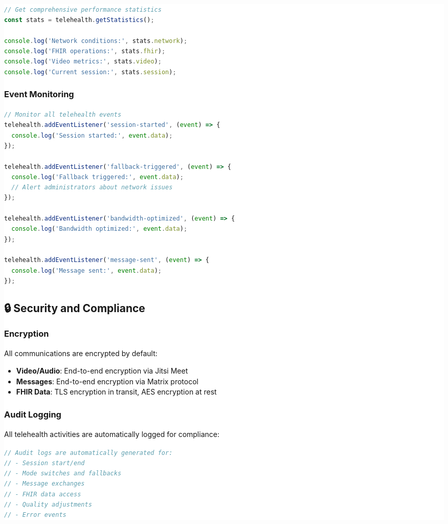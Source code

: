 ```typescript
// Get comprehensive performance statistics
const stats = telehealth.getStatistics();

console.log('Network conditions:', stats.network);
console.log('FHIR operations:', stats.fhir);
console.log('Video metrics:', stats.video);
console.log('Current session:', stats.session);
```

### Event Monitoring

```typescript
// Monitor all telehealth events
telehealth.addEventListener('session-started', (event) => {
  console.log('Session started:', event.data);
});

telehealth.addEventListener('fallback-triggered', (event) => {
  console.log('Fallback triggered:', event.data);
  // Alert administrators about network issues
});

telehealth.addEventListener('bandwidth-optimized', (event) => {
  console.log('Bandwidth optimized:', event.data);
});

telehealth.addEventListener('message-sent', (event) => {
  console.log('Message sent:', event.data);
});
```

## 🔒 Security and Compliance

### Encryption

All communications are encrypted by default:

- **Video/Audio**: End-to-end encryption via Jitsi Meet
- **Messages**: End-to-end encryption via Matrix protocol
- **FHIR Data**: TLS encryption in transit, AES encryption at rest

### Audit Logging

All telehealth activities are automatically logged for compliance:

```typescript
// Audit logs are automatically generated for:
// - Session start/end
// - Mode switches and fallbacks
// - Message exchanges
// - FHIR data access
// - Quality adjustments
// - Error events
```
